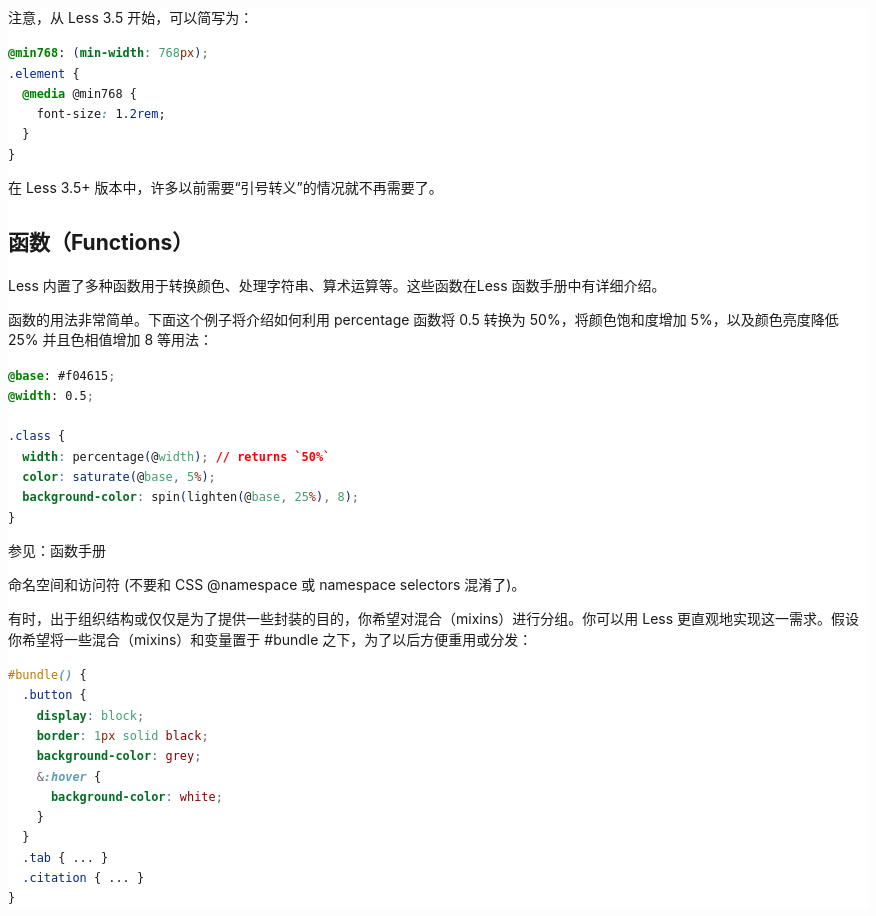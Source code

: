 注意，从 Less 3.5 开始，可以简写为：

```css
@min768: (min-width: 768px);
.element {
  @media @min768 {
    font-size: 1.2rem;
  }
}

```

在 Less 3.5+ 版本中，许多以前需要“引号转义”的情况就不再需要了。

## 函数（Functions）

Less 内置了多种函数用于转换颜色、处理字符串、算术运算等。这些函数在Less 函数手册中有详细介绍。

函数的用法非常简单。下面这个例子将介绍如何利用 percentage 函数将 0.5 转换为 50%，将颜色饱和度增加 5%，以及颜色亮度降低 25% 并且色相值增加 8 等用法：

```css
@base: #f04615;
@width: 0.5;

.class {
  width: percentage(@width); // returns `50%`
  color: saturate(@base, 5%);
  background-color: spin(lighten(@base, 25%), 8);
}

```

参见：函数手册

命名空间和访问符
(不要和 CSS @namespace 或 namespace selectors 混淆了)。

有时，出于组织结构或仅仅是为了提供一些封装的目的，你希望对混合（mixins）进行分组。你可以用 Less 更直观地实现这一需求。假设你希望将一些混合（mixins）和变量置于 #bundle 之下，为了以后方便重用或分发：

```css
#bundle() {
  .button {
    display: block;
    border: 1px solid black;
    background-color: grey;
    &:hover {
      background-color: white;
    }
  }
  .tab { ... }
  .citation { ... }
}

```
